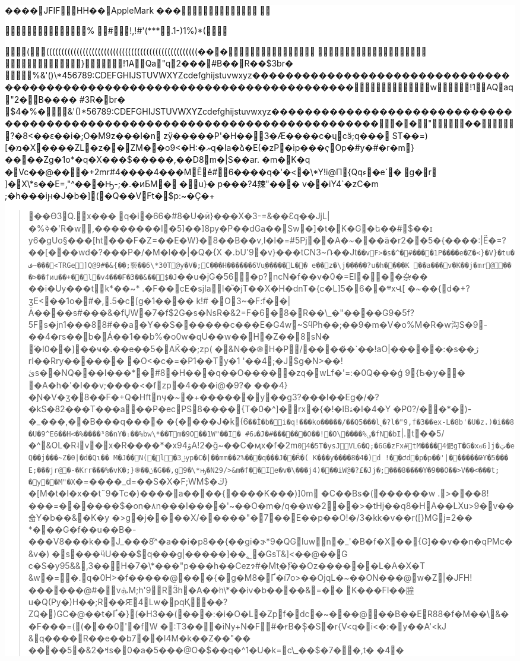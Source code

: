 ���� JFIF  H H  �� AppleMark
�� � 

 
% #!,!#'(\*\*\*.1-)1%)\*(
 
(((((((((((((((((((((((((((((((((((((((((((((((((((���           
        
   } !1AQa"q2���#B��R��$3br� 
%&'()\*456789:CDEFGHIJSTUVWXYZcdefghijstuvwxyz�������������������������������������������������������������������������  w !1AQaq"2�B���� #3R�br�
$4�%�&'()\*56789:CDEFGHIJSTUVWXYZcdefghijstuvwxyz�������������������������������������������������������������������������� ��" ��   ? �8<��ԑ��i�;O�M9z���l�n zӱ�����P '�H��3�Ӕ����c�ɥcӭ ;q��� ST��=)[�מ�X����ZL�z��ZM ��o9<�H:�ޔq�اa�ձ�E(�zP�ip���ҁOp�#y� #�r�m}����Zg�1o\*�q�X���$�����,��D8m�|S��ar. �m�K�q �Vc��@���+2mr#4����4���MĒě#6����q�'�<�\*Y!i@Π{Qqء�e`�  g�r
]�X\*s��E=,"^���Ԣ-;�.�ͷБM�
�u}�
p���?4辣"���
v��iY4`�zC� m
;�h�� �iԩ�J�b�](�Q��VFt�$p:~�Ҫ�+
>\��Ɵ3Q.x���
q�i�66� #8�U�ӣ}���X�3-=&��Ɛq��JjL|�%ߢ�'R�w,��������I�5\]��]8py�P��dGa��Sw�]�t�K�G�ե��#$��ɪ y6�gUo§���[ht���F�Z=��E�W}�8��B��v,I�l�=#5Pj��A�~�➚��ä� r2��5�{����:|Ë�=?��[���wd�?���P�/�M�l ��|�Q�{X
�.bU'9�v}���tCN3 ~Ռ� �Jt`��vF>�s�^�#����1P����e�Z�<}�V}�tu�ف~���<TRGe]Q@9#�&{��;䙝��6\*30T@y�V�;C��� H������6Vuֻ�����L�� e��z�\j��� ��?u�h����K ��a���v�K��j�mr@���>��fиu��+��l�v4���F�3��&��$�J`��u�jG�56΋�p?ncN�f��v�0�=EI���杂�� ��i�Uy� ��tk\*��~\* .�F��cE�sjIal�֘�jT��X�H�dnT�{c�L]܍��6�5xՎ[ �~��{d�+?ʒE<��1o�#�,.5�c[g�1����
k!# �O3~�F:f��|Ā��׊��s#���&�fŲW�7�f$2G�s�NsR�&2=F�6�8�R� �\_�"����G9�5f?5Fs�jn1���88#��a�Y��S������с���E�G4w~SϥPh��;��9�m�V�o%M�R�w沟S�9-��4�rs��b�Á��1��b%�o0w�qU��w��H�Z��8sN�
֒�I0��]��ҹ�.��e��5�AǨ�� ;zp(
�&N��֎H�P/����҆�`��!aO|�����:�s��ژ
rI��Rry������ �O<�c�=�P1��Ty�1
'��4;�J$g�N>��!ئs��NQ���I� ��\*󊫒�#8�H���q��O ����� zq�wLf�'=:�0Q���ǵ 9{Ҍ�y��
�A�h�'�I�� v;����<�fzp�4 ���i@�9?� ���4}�Ɲ�V�ӡ�8��F�+Q�Hftnӌ�~�+������y��g3?���I��E g�/�?�kS�82���T���a��P�ecPS8����{T�0�^]�rx�{�!�lBۀ�I�4�Y �P0?/��\*�)-�\_���,��B� ��q���⥷�
�{����J�k(6`��Ì�b�i�q!���ko�����/��Q5���l˷�?l�"9,f�3��ex -L�8b'�U�z.)�i��8�U�9^E6��H<�%����³8�nY�։��%bw\*��Tm�9O��1W"��I�
#ۀ6�J�#������Օ��!�O\����%ٸ�fN�bI`|.t��5/�^&OL�R˨v�x�R����\*�x94ۋA!2�ğ~��C�ӎx�f�2m`04�5T�ysJ VL6�Q;�6G�zFx#tM����4俷gT�G�xϭ6]j�ټ�eQ��j���~Z�0|�d�Qɩ�� M�J��N(�ֱl�ݪ3yp�C�|��mm��2%���q���J��Ř�(
K���y����8�4�)d !��Ժd�p�p��'|����  ��ԹY�5���E;���jr@�-�Krr���%�vK�;}֍��ݩ�G��,g9�\*ԣ�N29/>&m�f��Ie�v�\���j4)�� �iW@�?£�Jj�;���8����Y�9��O��>V��<���t;�y��M"�X`�=����\_d=��S�X�F;WM$�ڬ}�[M�t�I�x��t˵9�Tc�)����a����{����K���)]0m �C��Bs�(������w  .>���8!���=������$� on�٨n���I����'~��O�m�/q��w�2��>�tHj��q8�HA��LXu>9 �v��숇Y�b��&߼�K�y �>g�j����X/�����"�7��E��p��O!�/3�kk�v��r([}MGj=2��
\*���G�f��u��B�-���V8� ��k��J\_���8֡^�a��i�p8��{�� gi�ɝ\*9�QGluwn�\_'�B�f�X��{G]��v��n�qPMc�&v�) �s���ӵU���$q���g|�����]��؂�GsT&]<��@��G c�S�y95&&,3��H�7�\*���"p���h��Cezɂ#�Mt֚�ޯ)��Oz������L�A�X�T
&w�=�.q�0H>�f�����@�� �{�g�M8�Ґ�í 7o>��OjqL�~��ON���@w�Z|�JFH!������@#�vܞM;h'9RӞh�A��h\*��iv�b����&=��
K���FI��朣 u�Q(Py�)H��;R��Ԙ4Lw�pqҚ��?Z Q�)GC�@��t�Ґ�}(�H3��(���:�i�O�L�Zpf�dc� ~���@��B��ER88�f�M��\&��F���=((���0'�fW �:T3���iNy+N�F#�ғB�݄$�S�r{V<q�i<� :�y��A'< kJ
&q����R��e��b7��I4M�k��Z��"�� ����5�&ߞ�2s�0�a�5���@O�$��q�^1�U�k=c\_��$�7��,t� �4�
